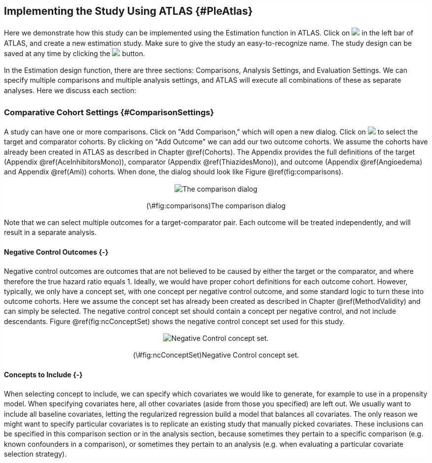 
## Implementing the Study Using ATLAS {#PleAtlas}

Here we demonstrate how this study can be implemented using the Estimation function in ATLAS. Click on ![](images/PopulationLevelEstimation/estimation.png) in the left bar of ATLAS, and create a new estimation study. Make sure to give the study an easy-to-recognize name. The study design can be saved at any time by clicking the ![](images/PopulationLevelEstimation/save.png) button.

In the Estimation design function, there are three sections: Comparisons, Analysis Settings, and Evaluation Settings. We can specify multiple comparisons and multiple analysis settings, and ATLAS will execute all combinations of these as separate analyses. Here we discuss each section:

### Comparative Cohort Settings {#ComparisonSettings}

A study can have one or more comparisons. Click on "Add Comparison," which will open a new dialog. Click on ![](images/PopulationLevelEstimation/open.png) to select the target and  comparator cohorts. By clicking on "Add Outcome" we can add our two outcome cohorts. We assume the cohorts have already been created in ATLAS as described in Chapter \@ref(Cohorts). The Appendix provides the full definitions of the target (Appendix \@ref(AceInhibitorsMono)), comparator (Appendix \@ref(ThiazidesMono)), and outcome (Appendix \@ref(Angioedema) and Appendix \@ref(Ami)) cohorts. When done, the dialog should look like Figure \@ref(fig:comparisons).

<div class="figure" style="text-align: center">
<img src="images/PopulationLevelEstimation/comparisons.png" alt="The comparison dialog" width="100%" />
<p class="caption">(\#fig:comparisons)The comparison dialog</p>
</div>

Note that we can select multiple outcomes for a target-comparator pair. Each outcome will be treated independently, and will result in a separate analysis.

#### Negative Control Outcomes {-}

Negative control outcomes are outcomes that are not believed to be caused by either the target or the comparator, and where therefore the true hazard ratio equals 1. Ideally, we would have proper cohort definitions for each outcome cohort. However, typically, we only have a concept set, with one concept per negative control outcome, and some standard logic to turn these into outcome cohorts. Here we assume the concept set has already been created as described in Chapter \@ref(MethodValidity) and can simply be selected. The negative control concept set should contain a concept per negative control, and not include descendants. Figure \@ref(fig:ncConceptSet) shows the negative control concept set used for this study.

<div class="figure" style="text-align: center">
<img src="images/PopulationLevelEstimation/ncConceptSet.png" alt="Negative Control concept set." width="100%" />
<p class="caption">(\#fig:ncConceptSet)Negative Control concept set.</p>
</div>

#### Concepts to Include {-}

When selecting concept to include, we can specify which covariates we would like to generate, for example to use in a propensity model. When specifying covariates here, all other covariates (aside from those you specified) are left out. We usually want to include all baseline covariates, letting the regularized regression build a model that balances all covariates. The only reason we might want to specify particular covariates is to replicate an existing study that manually picked covariates. These inclusions can be specified in this comparison section or in the analysis section, because sometimes they pertain to a specific comparison (e.g. known confounders in a comparison), or sometimes they pertain to an analysis (e.g. when evaluating a particular covariate selection strategy).
